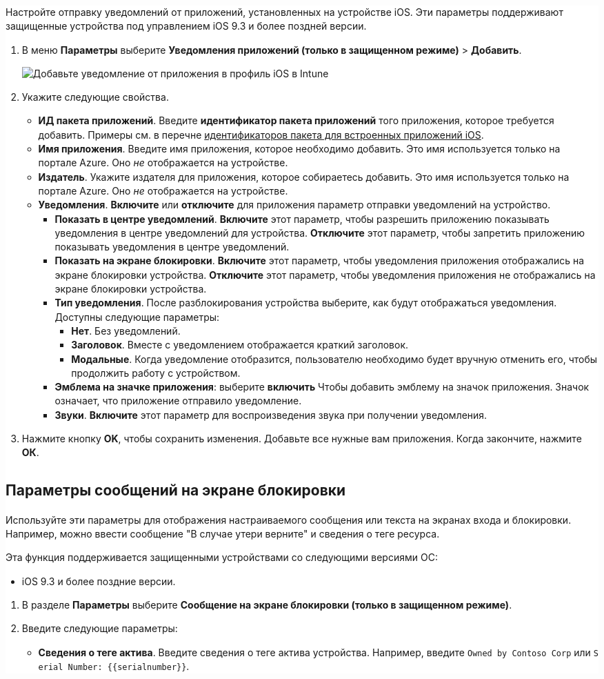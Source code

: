 Настройте отправку уведомлений от приложений, установленных на устройстве iOS. Эти параметры поддерживают защищенные устройства под управлением iOS 9.3 и более поздней версии.

1. В меню **Параметры** выберите **Уведомления приложений (только в защищенном режиме)** > **Добавить**.

    ![Добавьте уведомление от приложения в профиль iOS в Intune](./media/ios-macos-app-notifications.png)

2. Укажите следующие свойства.

    - **ИД пакета приложений**. Введите **идентификатор пакета приложений** того приложения, которое требуется добавить. Примеры см. в перечне [идентификаторов пакета для встроенных приложений iOS](#bundle-ids-for-built-in-ios-apps).
    - **Имя приложения**. Введите имя приложения, которое необходимо добавить. Это имя используется только на портале Azure. Оно *не* отображается на устройстве.
    - **Издатель**. Укажите издателя для приложения, которое собираетесь добавить. Это имя используется только на портале Azure. Оно *не* отображается на устройстве.
    - **Уведомления**. **Включите** или **отключите** для приложения параметр отправки уведомлений на устройство.
       - **Показать в центре уведомлений**. **Включите** этот параметр, чтобы разрешить приложению показывать уведомления в центре уведомлений для устройства. **Отключите** этот параметр, чтобы запретить приложению показывать уведомления в центре уведомлений.
       - **Показать на экране блокировки**. **Включите** этот параметр, чтобы уведомления приложения отображались на экране блокировки устройства. **Отключите** этот параметр, чтобы уведомления приложения не отображались на экране блокировки устройства.
       - **Тип уведомления**. После разблокирования устройства выберите, как будут отображаться уведомления. Доступны следующие параметры:
         - **Нет**. Без уведомлений.
         - **Заголовок**. Вместе с уведомлением отображается краткий заголовок.
         - **Модальные**. Когда уведомление отобразится, пользователю необходимо будет вручную отменить его, чтобы продолжить работу с устройством.
       - **Эмблема на значке приложения**: выберите **включить** Чтобы добавить эмблему на значок приложения. Значок означает, что приложение отправило уведомление.
       - **Звуки**. **Включите** этот параметр для воспроизведения звука при получении уведомления.

3. Нажмите кнопку **OK**, чтобы сохранить изменения. Добавьте все нужные вам приложения. Когда закончите, нажмите **ОК**.

## <a name="lock-screen-message-settings"></a>Параметры сообщений на экране блокировки

Используйте эти параметры для отображения настраиваемого сообщения или текста на экранах входа и блокировки. Например, можно ввести сообщение "В случае утери верните" и сведения о теге ресурса. 

Эта функция поддерживается защищенными устройствами со следующими версиями ОС:

- iOS 9.3 и более поздние версии.

1. В разделе **Параметры** выберите **Сообщение на экране блокировки (только в защищенном режиме)**.
2. Введите следующие параметры:

    - **Сведения о теге актива**. Введите сведения о теге актива устройства. Например, введите `Owned by Contoso Corp` или `Serial Number: {{serialnumber}}`. 
